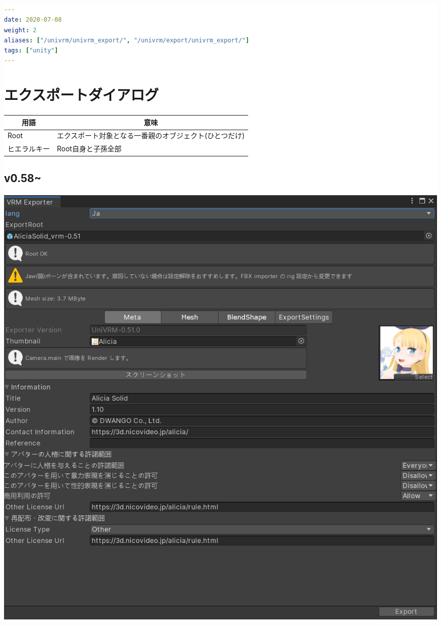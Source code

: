 ```yaml
---
date: 2020-07-08
weight: 2
aliases: ["/univrm/univrm_export/", "/univrm/export/univrm_export/"]
tags: ["unity"]
---
```


# エクスポートダイアログ

| 用語         | 意味                                                   |
|--------------|--------------------------------------------------------|
| Root         | エクスポート対象となる一番親のオブジェクト(ひとつだけ) |
| ヒエラルキー | Root自身と子孫全部                                     |

## v0.58~

![vrm export](/images/vrm/export062_dialog.png)